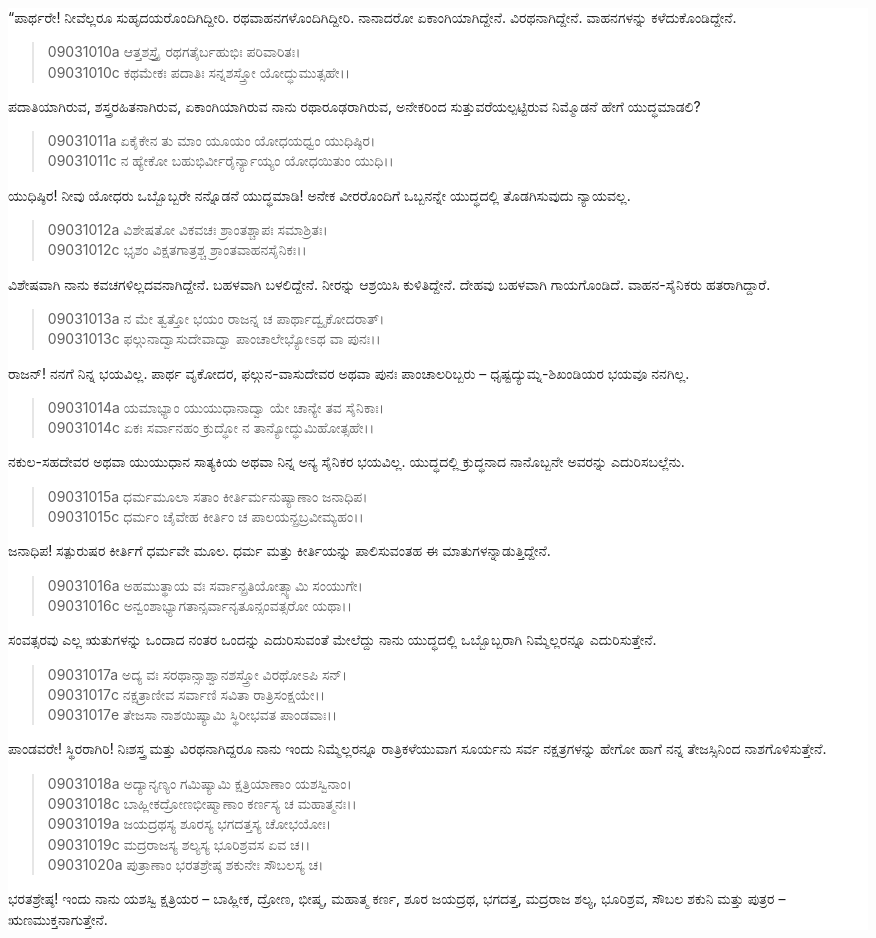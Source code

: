 “ಪಾರ್ಥರೇ! ನೀವೆಲ್ಲರೂ ಸುಹೃದಯರೊಂದಿಗಿದ್ದೀರಿ. ರಥವಾಹನಗಳೊಂದಿಗಿದ್ದೀರಿ. ನಾನಾದರೋ ಏಕಾಂಗಿಯಾಗಿದ್ದೇನೆ. ವಿರಥನಾಗಿದ್ದೇನೆ. ವಾಹನಗಳನ್ನು ಕಳೆದುಕೊಂಡಿದ್ದೇನೆ.

> 09031010a ಆತ್ತಶಸ್ತ್ರೈ ರಥಗತೈರ್ಬಹುಭಿಃ ಪರಿವಾರಿತಃ।   
09031010c ಕಥಮೇಕಃ ಪದಾತಿಃ ಸನ್ನಶಸ್ತ್ರೋ ಯೋದ್ಧುಮುತ್ಸಹೇ।।

ಪದಾತಿಯಾಗಿರುವ, ಶಸ್ತ್ರರಹಿತನಾಗಿರುವ, ಏಕಾಂಗಿಯಾಗಿರುವ ನಾನು ರಥಾರೂಢರಾಗಿರುವ, ಅನೇಕರಿಂದ ಸುತ್ತುವರೆಯಲ್ಪಟ್ಟಿರುವ ನಿಮ್ಮೊಡನೆ ಹೇಗೆ ಯುದ್ಧಮಾಡಲಿ?

> 09031011a ಏಕೈಕೇನ ತು ಮಾಂ ಯೂಯಂ ಯೋಧಯಧ್ವಂ ಯುಧಿಷ್ಠಿರ।   
09031011c ನ ಹ್ಯೇಕೋ ಬಹುಭಿರ್ವೀರೈರ್ನ್ಯಾಯ್ಯಂ ಯೋಧಯಿತುಂ ಯುಧಿ।।

ಯುಧಿಷ್ಠಿರ! ನೀವು ಯೋಧರು ಒಬ್ಬೊಬ್ಬರೇ ನನ್ನೊಡನೆ ಯುದ್ಧಮಾಡಿ! ಅನೇಕ ವೀರರೊಂದಿಗೆ ಒಬ್ಬನನ್ನೇ ಯುದ್ಧದಲ್ಲಿ ತೊಡಗಿಸುವುದು ನ್ಯಾಯವಲ್ಲ.

> 09031012a ವಿಶೇಷತೋ ವಿಕವಚಃ ಶ್ರಾಂತಶ್ಚಾಪಃ ಸಮಾಶ್ರಿತಃ।   
09031012c ಭೃಶಂ ವಿಕ್ಷತಗಾತ್ರಶ್ಚ ಶ್ರಾಂತವಾಹನಸೈನಿಕಃ।।

ವಿಶೇಷವಾಗಿ ನಾನು ಕವಚಗಳಿಲ್ಲದವನಾಗಿದ್ದೇನೆ. ಬಹಳವಾಗಿ ಬಳಲಿದ್ದೇನೆ. ನೀರನ್ನು ಆಶ್ರಯಿಸಿ ಕುಳಿತಿದ್ದೇನೆ. ದೇಹವು ಬಹಳವಾಗಿ ಗಾಯಗೊಂಡಿದೆ. ವಾಹನ-ಸೈನಿಕರು ಹತರಾಗಿದ್ದಾರೆ.

> 09031013a ನ ಮೇ ತ್ವತ್ತೋ ಭಯಂ ರಾಜನ್ನ ಚ ಪಾರ್ಥಾದ್ವೃಕೋದರಾತ್।   
09031013c ಫಲ್ಗುನಾದ್ವಾಸುದೇವಾದ್ವಾ ಪಾಂಚಾಲೇಭ್ಯೋಽಥ ವಾ ಪುನಃ।।

ರಾಜನ್! ನನಗೆ ನಿನ್ನ ಭಯವಿಲ್ಲ. ಪಾರ್ಥ ವೃಕೋದರ, ಫಲ್ಗುನ-ವಾಸುದೇವರ ಅಥವಾ ಪುನಃ ಪಾಂಚಾಲರಿಬ್ಬರು – ಧೃಷ್ಟದ್ಯುಮ್ನ-ಶಿಖಂಡಿಯರ ಭಯವೂ ನನಗಿಲ್ಲ.

> 09031014a ಯಮಾಭ್ಯಾಂ ಯುಯುಧಾನಾದ್ವಾ ಯೇ ಚಾನ್ಯೇ ತವ ಸೈನಿಕಾಃ।   
09031014c ಏಕಃ ಸರ್ವಾನಹಂ ಕ್ರುದ್ಧೋ ನ ತಾನ್ಯೋದ್ಧುಮಿಹೋತ್ಸಹೇ।।

ನಕುಲ-ಸಹದೇವರ ಅಥವಾ ಯುಯುಧಾನ ಸಾತ್ಯಕಿಯ ಅಥವಾ ನಿನ್ನ ಅನ್ಯ ಸೈನಿಕರ ಭಯವಿಲ್ಲ. ಯುದ್ಧದಲ್ಲಿ ಕ್ರುದ್ಧನಾದ ನಾನೊಬ್ಬನೇ ಅವರನ್ನು ಎದುರಿಸಬಲ್ಲೆನು.

> 09031015a ಧರ್ಮಮೂಲಾ ಸತಾಂ ಕೀರ್ತಿರ್ಮನುಷ್ಯಾಣಾಂ ಜನಾಧಿಪ।   
09031015c ಧರ್ಮಂ ಚೈವೇಹ ಕೀರ್ತಿಂ ಚ ಪಾಲಯನ್ಪ್ರಬ್ರವೀಮ್ಯಹಂ।।

ಜನಾಧಿಪ! ಸತ್ಪುರುಷರ ಕೀರ್ತಿಗೆ ಧರ್ಮವೇ ಮೂಲ. ಧರ್ಮ ಮತ್ತು ಕೀರ್ತಿಯನ್ನು ಪಾಲಿಸುವಂತಹ ಈ ಮಾತುಗಳನ್ನಾಡುತ್ತಿದ್ದೇನೆ.

> 09031016a ಅಹಮುತ್ಥಾಯ ವಃ ಸರ್ವಾನ್ಪ್ರತಿಯೋತ್ಸ್ಯಾಮಿ ಸಂಯುಗೇ।   
09031016c ಅನ್ವಂಶಾಭ್ಯಾಗತಾನ್ಸರ್ವಾನೃತೂನ್ಸಂವತ್ಸರೋ ಯಥಾ।।

ಸಂವತ್ಸರವು ಎಲ್ಲ ಋತುಗಳನ್ನು ಒಂದಾದ ನಂತರ ಒಂದನ್ನು ಎದುರಿಸುವಂತೆ ಮೇಲೆದ್ದು ನಾನು ಯುದ್ಧದಲ್ಲಿ ಒಬ್ಬೊಬ್ಬರಾಗಿ ನಿಮ್ಮೆಲ್ಲರನ್ನೂ ಎದುರಿಸುತ್ತೇನೆ.

> 09031017a ಅದ್ಯ ವಃ ಸರಥಾನ್ಸಾಶ್ವಾನಶಸ್ತ್ರೋ ವಿರಥೋಽಪಿ ಸನ್।   
09031017c ನಕ್ಷತ್ರಾಣೀವ ಸರ್ವಾಣಿ ಸವಿತಾ ರಾತ್ರಿಸಂಕ್ಷಯೇ।।   
09031017e ತೇಜಸಾ ನಾಶಯಿಷ್ಯಾಮಿ ಸ್ಥಿರೀಭವತ ಪಾಂಡವಾಃ।।

ಪಾಂಡವರೇ! ಸ್ಥಿರರಾಗಿರಿ! ನಿಃಶಸ್ತ್ರ ಮತ್ತು ವಿರಥನಾಗಿದ್ದರೂ ನಾನು ಇಂದು ನಿಮ್ಮೆಲ್ಲರನ್ನೂ ರಾತ್ರಿಕಳೆಯುವಾಗ ಸೂರ್ಯನು ಸರ್ವ ನಕ್ಷತ್ರಗಳನ್ನು ಹೇಗೋ ಹಾಗೆ ನನ್ನ ತೇಜಸ್ಸಿನಿಂದ ನಾಶಗೊಳಿಸುತ್ತೇನೆ.

> 09031018a ಅದ್ಯಾನೃಣ್ಯಂ ಗಮಿಷ್ಯಾಮಿ ಕ್ಷತ್ರಿಯಾಣಾಂ ಯಶಸ್ವಿನಾಂ।   
09031018c ಬಾಹ್ಲೀಕದ್ರೋಣಭೀಷ್ಮಾಣಾಂ ಕರ್ಣಸ್ಯ ಚ ಮಹಾತ್ಮನಃ।।   
09031019a ಜಯದ್ರಥಸ್ಯ ಶೂರಸ್ಯ ಭಗದತ್ತಸ್ಯ ಚೋಭಯೋಃ।   
09031019c ಮದ್ರರಾಜಸ್ಯ ಶಲ್ಯಸ್ಯ ಭೂರಿಶ್ರವಸ ಏವ ಚ।।   
09031020a ಪುತ್ರಾಣಾಂ ಭರತಶ್ರೇಷ್ಠ ಶಕುನೇಃ ಸೌಬಲಸ್ಯ ಚ।

ಭರತಶ್ರೇಷ್ಠ! ಇಂದು ನಾನು ಯಶಸ್ವಿ ಕ್ಷತ್ರಿಯರ – ಬಾಹ್ಲೀಕ, ದ್ರೋಣ, ಭೀಷ್ಮ, ಮಹಾತ್ಮ ಕರ್ಣ, ಶೂರ ಜಯದ್ರಥ, ಭಗದತ್ತ, ಮದ್ರರಾಜ ಶಲ್ಯ, ಭೂರಿಶ್ರವ, ಸೌಬಲ ಶಕುನಿ ಮತ್ತು ಪುತ್ರರ – ಋಣಮುಕ್ತನಾಗುತ್ತೇನೆ.
